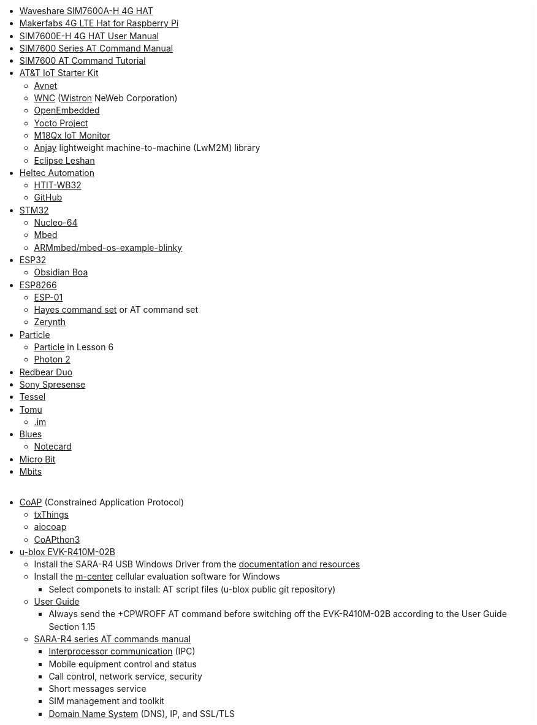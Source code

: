   * [Waveshare SIM7600A-H 4G HAT](https://www.waveshare.com/sim7600a-h-4g-hat.htm)
  * [Makerfabs 4G LTE Hat for Raspberry Pi](https://github.com/Makerfabs/4G-LTE-Hat-For-Raspberry-Pi)
  * [SIM7600E-H 4G HAT User Manual](https://www.waveshare.com/w/upload/6/6d/SIM7600E-H-4G-HAT-Manual-EN.pdf)
  * [SIM7600 Series AT Command Manual](https://www.waveshare.com/wiki/File:SIM7500_SIM7600_Series_AT_Command_Manual_V1.12.pdf)
  * [SIM7600 AT Command Tutorial](https://tlfong01.blog/2020/03/22/sim7600-at-command-tutorial/)
* [AT&T IoT Starter Kit](https://github.com/att-iotstarterkits/sk2-Users-Guide)
  * [Avnet](https://en.wikipedia.org/wiki/Avnet)
  * [WNC](https://www.wnc.com.tw/) ([Wistron](https://en.wikipedia.org/wiki/Wistron) NeWeb Corporation)
  * [OpenEmbedded](https://en.wikipedia.org/wiki/OpenEmbedded)
  * [Yocto Project](https://en.wikipedia.org/wiki/Yocto_Project)
  * [M18Qx IoT Monitor](https://github.com/Avnet/M18QxIotMonitor)
  * [Anjay](https://github.com/AVSystem/Anjay) lightweight machine-to-machine (LwM2M) library
  * [Eclipse Leshan](https://github.com/eclipse/leshan)
* [Heltec Automation](https://heltec.org/)
  * [HTIT-WB32](https://heltec.org/project/wifi-kit-32/)
  * [GitHub](https://github.com/HelTecAutomation)
* [STM32](https://en.wikipedia.org/wiki/STM32)
  * [Nucleo-64](https://www.st.com/en/evaluation-tools/nucleo-f072rb.html)
  * [Mbed](https://en.wikipedia.org/wiki/Mbed)
  * [ARMmbed/mbed-os-example-blinky](https://github.com/ARMmbed/mbed-os-example-blinky)
* [ESP32](https://en.wikipedia.org/wiki/ESP32)
  * [Obsidian Boa](https://github.com/gregdavill/obsidian-boa)
* [ESP8266](https://en.wikipedia.org/wiki/ESP8266)
  * [ESP-01](https://jayconsystems.com/blog/getting-started-with-the-esp8266-esp-01)
  * [Hayes command set](https://en.wikipedia.org/wiki/Hayes_command_set) or AT command set
  * [Zerynth](https://en.wikipedia.org/wiki/Zerynth)
* [Particle](https://www.particle.io/)
  * [Particle](/lesson6/particle) in Lesson 6
  * [Photon 2](https://store.particle.io/products/photon-2)
* [Redbear Duo](https://github.com/redbear/Duo)
* [Sony Spresense](https://developer.sony.com/develop/spresense/)
* [Tessel](https://tessel.github.io/t2-start/)
* [Tomu](https://tomu.im/)
  * [.im](https://en.wikipedia.org/wiki/.im)
* [Blues](https://blues.io/)
  * [Notecard](https://blues.io/products/notecard/)
* [Micro Bit](https://en.wikipedia.org/wiki/Micro_Bit)
* [Mbits](https://www.elecrow.com/wiki/index.php?title=Mbits)
##
* [CoAP](https://en.wikipedia.org/wiki/Constrained_Application_Protocol) (Constrained Application Protocol)
  * [txThings](https://github.com/mwasilak/txThings)
  * [aiocoap](https://github.com/chrysn/aiocoap)
  * [CoAPthon3](https://github.com/Tanganelli/CoAPthon3)
* [u-blox EVK-R410M-02B](https://www.u-blox.com/en/product/evk-r4)
  * Install the SARA-R4 USB Windows Driver from the [documentation and resources](https://www.u-blox.com/en/product/evk-r4?legacy=Current#Documentation-&-resources)
  * Install the [m-center](https://www.u-blox.com/en/product/m-center) cellular evaluation software for Windows
    * Select componets to install: AT script files (u-blox public git repository)
  * [User Guide](https://content.u-blox.com/sites/default/files/EVK-R4_UserGuide_UBX-16029216.pdf)
    * Always send the +CPWROFF AT command before switching off the EVK-R410M-02B according to the User Guide Section 1.15
  * [SARA-R4 series AT commands manual](https://content.u-blox.com/sites/default/files/SARA-R4_ATCommands_UBX-17003787.pdf)
    * [Interprocessor communication](https://en.wikipedia.org/wiki/Inter-process_communication) (IPC)
    * Mobile equipment control and status
    * Call control, network service, security
    * Short messages service
    * SIM management and toolkit
    * [Domain Name System](https://en.wikipedia.org/wiki/Domain_Name_System) (DNS), IP, and SSL/TLS